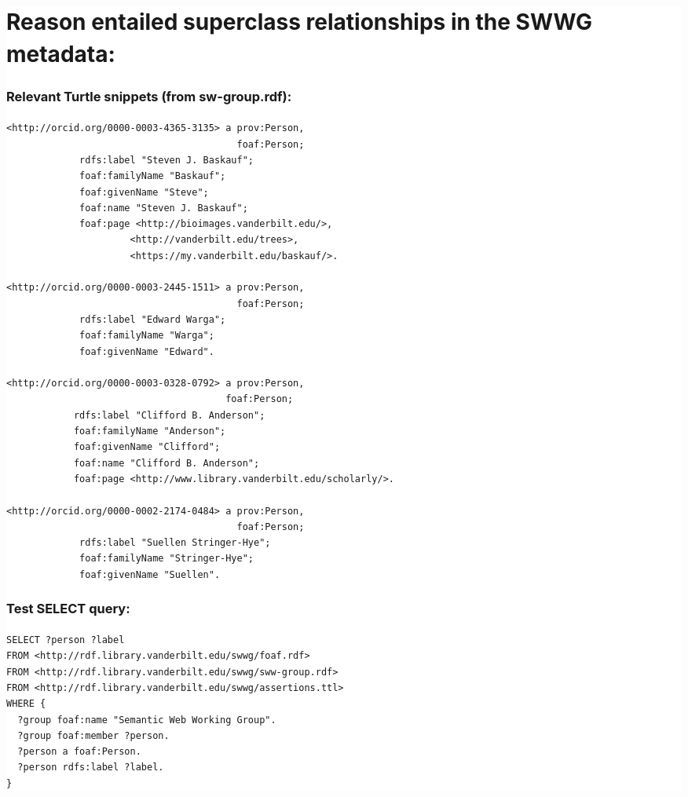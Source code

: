 # Reason entailed superclass relationships in the SWWG metadata:

### Relevant Turtle snippets (from sw-group.rdf):

```
<http://orcid.org/0000-0003-4365-3135> a prov:Person,
                                         foaf:Person;
             rdfs:label "Steven J. Baskauf";
             foaf:familyName "Baskauf";
             foaf:givenName "Steve";
             foaf:name "Steven J. Baskauf";
             foaf:page <http://bioimages.vanderbilt.edu/>,
                      <http://vanderbilt.edu/trees>,
                      <https://my.vanderbilt.edu/baskauf/>.

<http://orcid.org/0000-0003-2445-1511> a prov:Person,
                                         foaf:Person;
             rdfs:label "Edward Warga";
             foaf:familyName "Warga";
             foaf:givenName "Edward".

<http://orcid.org/0000-0003-0328-0792> a prov:Person,
                                       foaf:Person;
            rdfs:label "Clifford B. Anderson";
            foaf:familyName "Anderson";
            foaf:givenName "Clifford";
            foaf:name "Clifford B. Anderson";
            foaf:page <http://www.library.vanderbilt.edu/scholarly/>.

<http://orcid.org/0000-0002-2174-0484> a prov:Person,
                                         foaf:Person;
             rdfs:label "Suellen Stringer-Hye";
             foaf:familyName "Stringer-Hye";
             foaf:givenName "Suellen".
```

### Test SELECT query:

```
SELECT ?person ?label
FROM <http://rdf.library.vanderbilt.edu/swwg/foaf.rdf>
FROM <http://rdf.library.vanderbilt.edu/swwg/sww-group.rdf>
FROM <http://rdf.library.vanderbilt.edu/swwg/assertions.ttl>
WHERE {
  ?group foaf:name "Semantic Web Working Group".
  ?group foaf:member ?person.
  ?person a foaf:Person.
  ?person rdfs:label ?label.
}
```
